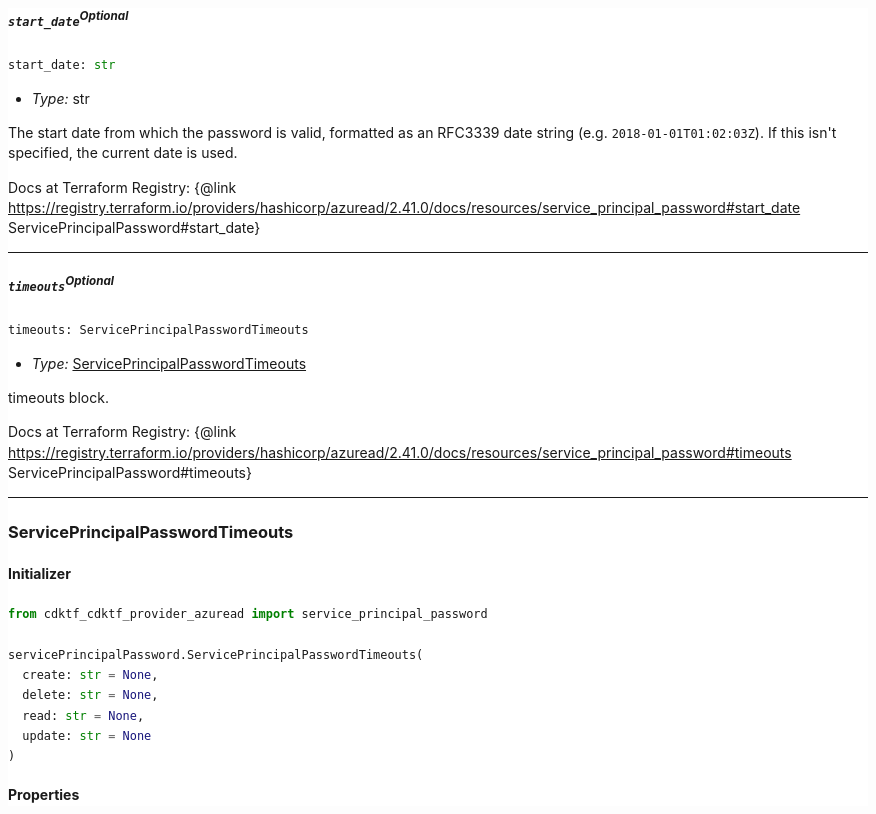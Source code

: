 
##### `start_date`<sup>Optional</sup> <a name="start_date" id="@cdktf/provider-azuread.servicePrincipalPassword.ServicePrincipalPasswordConfig.property.startDate"></a>

```python
start_date: str
```

- *Type:* str

The start date from which the password is valid, formatted as an RFC3339 date string (e.g. `2018-01-01T01:02:03Z`). If this isn't specified, the current date is used.

Docs at Terraform Registry: {@link https://registry.terraform.io/providers/hashicorp/azuread/2.41.0/docs/resources/service_principal_password#start_date ServicePrincipalPassword#start_date}

---

##### `timeouts`<sup>Optional</sup> <a name="timeouts" id="@cdktf/provider-azuread.servicePrincipalPassword.ServicePrincipalPasswordConfig.property.timeouts"></a>

```python
timeouts: ServicePrincipalPasswordTimeouts
```

- *Type:* <a href="#@cdktf/provider-azuread.servicePrincipalPassword.ServicePrincipalPasswordTimeouts">ServicePrincipalPasswordTimeouts</a>

timeouts block.

Docs at Terraform Registry: {@link https://registry.terraform.io/providers/hashicorp/azuread/2.41.0/docs/resources/service_principal_password#timeouts ServicePrincipalPassword#timeouts}

---

### ServicePrincipalPasswordTimeouts <a name="ServicePrincipalPasswordTimeouts" id="@cdktf/provider-azuread.servicePrincipalPassword.ServicePrincipalPasswordTimeouts"></a>

#### Initializer <a name="Initializer" id="@cdktf/provider-azuread.servicePrincipalPassword.ServicePrincipalPasswordTimeouts.Initializer"></a>

```python
from cdktf_cdktf_provider_azuread import service_principal_password

servicePrincipalPassword.ServicePrincipalPasswordTimeouts(
  create: str = None,
  delete: str = None,
  read: str = None,
  update: str = None
)
```

#### Properties <a name="Properties" id="Properties"></a>
